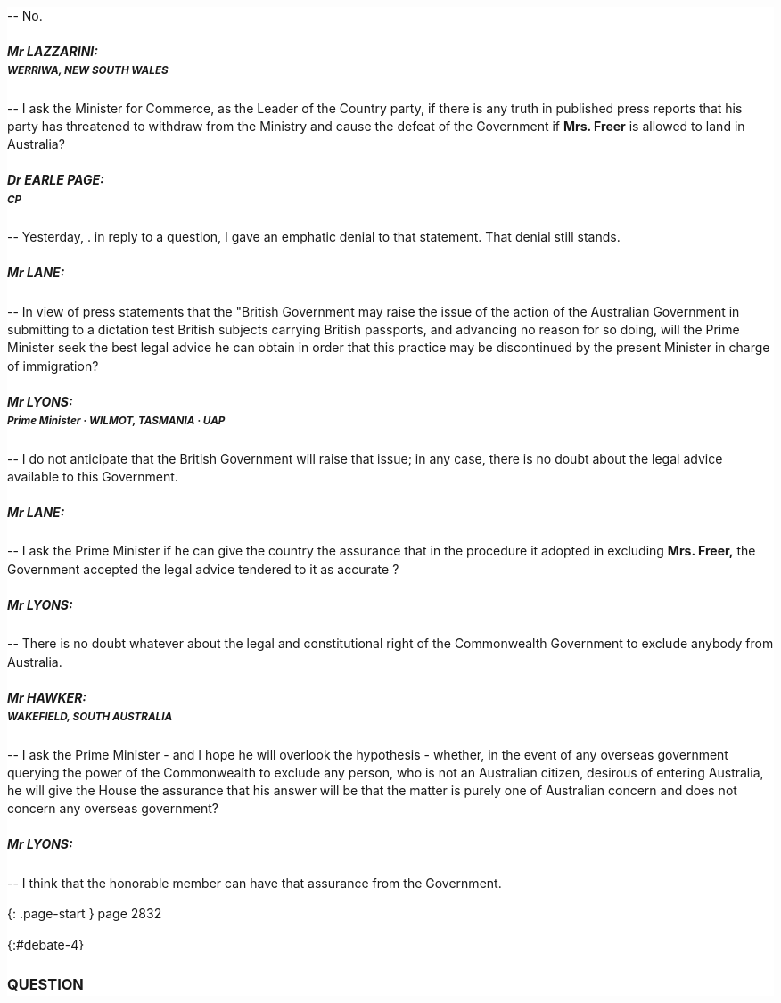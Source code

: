-- No. 

##### Mr LAZZARINI:<br><small class="text-muted">WERRIWA, NEW SOUTH WALES</small>

-- I ask the Minister for Commerce, as the Leader of the Country party, if there is any truth in published press reports that his party has threatened to withdraw from the Ministry and cause the defeat of the Government if  **Mrs. Freer**  is allowed to land in Australia? 

##### Dr EARLE PAGE:<br><small class="text-muted">CP</small>

-- Yesterday, . in reply to a question, I gave an emphatic denial to that statement. That denial still stands. 

##### Mr LANE:

-- In view of press statements that the "British Government may raise the issue of the action of the Australian Government in submitting to a dictation test British subjects carrying British passports, and advancing no reason for so doing, will the Prime Minister seek the best legal advice he can obtain in order that this practice may be discontinued by the present Minister in charge of immigration? 

##### Mr LYONS:<br><small class="text-muted">Prime Minister &middot; WILMOT, TASMANIA &middot; UAP</small>

-- I do not anticipate that the British Government will raise that issue; in any case, there is no doubt about the legal advice available to this Government. 

##### Mr LANE:

-- I ask the Prime Minister if he can give the country the assurance that in the procedure it adopted in excluding  **Mrs. Freer,**  the Government accepted the legal advice tendered to it as accurate ? 

##### Mr LYONS:

-- There is no doubt whatever about the legal and constitutional right of the Commonwealth Government to exclude anybody from Australia. 

##### Mr HAWKER:<br><small class="text-muted">WAKEFIELD, SOUTH AUSTRALIA</small>

-- I ask the Prime Minister - and I hope he will overlook the hypothesis - whether, in the event of any overseas government querying the power of the Commonwealth to exclude any person, who is not an Australian citizen, desirous of entering Australia, he will give the House the assurance that his answer will be that the matter is purely one of Australian concern and does not concern any overseas government? 

##### Mr LYONS:

-- I think that the honorable member can have that assurance from the Government. 

{: .page-start }
page 2832

{:#debate-4}
### QUESTION
